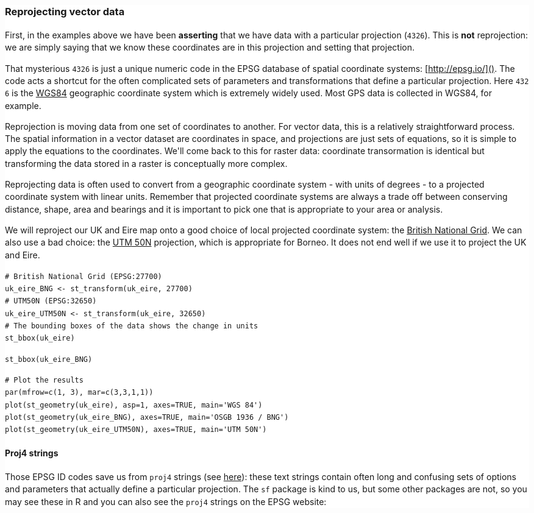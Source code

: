 ### Reprojecting vector data

First, in the examples above we have been **asserting** that we have data with a particular projection (`4326`). This is **not** reprojection: we are simply saying that we know these coordinates are in this projection and setting that projection. 

That mysterious `4326` is just a unique numeric code in the EPSG database of spatial coordinate systems: [http://epsg.io/](). The code acts a shortcut for the often complicated sets of parameters and transformations that define a particular projection. Here `4326` is the [WGS84](http://epsg.io/4326) geographic coordinate system which is extremely widely used. Most GPS data is collected in WGS84, for example.

Reprojection is moving data from one set of coordinates to another. For vector data, this is a relatively straightforward process. The spatial information in a vector dataset are coordinates in space, and projections are just sets of equations, so it is simple to apply the equations to the coordinates. We'll come back to this for raster data: coordinate transormation is identical but transforming the data stored in a raster is conceptually more complex.

Reprojecting data is often used to convert from a geographic coordinate system - with units of degrees - to a projected coordinate system with linear units. Remember that projected coordinate systems are always a trade off between conserving distance, shape, area and bearings and it is important to pick one that is appropriate to your area or analysis.

 We will reproject our UK and Eire map onto a good choice of local projected coordinate system: the [British National Grid](http://epsg.io/27700). We can also use a bad choice: the [UTM 50N](http://epsg.io/32650) projection, which is appropriate for Borneo. It does not end well if we use it to project the UK and Eire.

```{code-cell} r
# British National Grid (EPSG:27700)
uk_eire_BNG <- st_transform(uk_eire, 27700)
# UTM50N (EPSG:32650)
uk_eire_UTM50N <- st_transform(uk_eire, 32650)
# The bounding boxes of the data shows the change in units
st_bbox(uk_eire)
```

```{code-cell} r
st_bbox(uk_eire_BNG)
```

```{code-cell} r
# Plot the results
par(mfrow=c(1, 3), mar=c(3,3,1,1))
plot(st_geometry(uk_eire), asp=1, axes=TRUE, main='WGS 84')
plot(st_geometry(uk_eire_BNG), axes=TRUE, main='OSGB 1936 / BNG')
plot(st_geometry(uk_eire_UTM50N), axes=TRUE, main='UTM 50N')
```

#### Proj4 strings

Those EPSG ID codes save us from `proj4` strings (see [here](https://proj.org/)): these text strings contain often long and confusing sets of options and parameters that actually define a particular projection. The `sf` package is kind to us, but some other packages are not, so you may see these in R and you can also see the `proj4` strings on the EPSG website:

